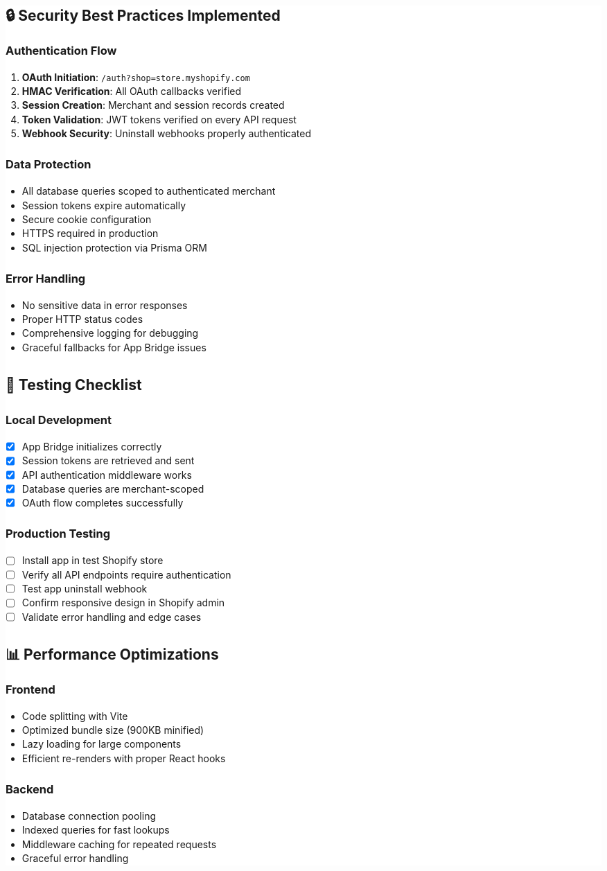## 🔒 Security Best Practices Implemented

### Authentication Flow
1. **OAuth Initiation**: `/auth?shop=store.myshopify.com`
2. **HMAC Verification**: All OAuth callbacks verified
3. **Session Creation**: Merchant and session records created
4. **Token Validation**: JWT tokens verified on every API request
5. **Webhook Security**: Uninstall webhooks properly authenticated

### Data Protection
- All database queries scoped to authenticated merchant
- Session tokens expire automatically
- Secure cookie configuration
- HTTPS required in production
- SQL injection protection via Prisma ORM

### Error Handling
- No sensitive data in error responses
- Proper HTTP status codes
- Comprehensive logging for debugging
- Graceful fallbacks for App Bridge issues

## 🧪 Testing Checklist

### Local Development
- [x] App Bridge initializes correctly
- [x] Session tokens are retrieved and sent
- [x] API authentication middleware works
- [x] Database queries are merchant-scoped
- [x] OAuth flow completes successfully

### Production Testing
- [ ] Install app in test Shopify store
- [ ] Verify all API endpoints require authentication
- [ ] Test app uninstall webhook
- [ ] Confirm responsive design in Shopify admin
- [ ] Validate error handling and edge cases

## 📊 Performance Optimizations

### Frontend
- Code splitting with Vite
- Optimized bundle size (900KB minified)
- Lazy loading for large components
- Efficient re-renders with proper React hooks

### Backend
- Database connection pooling
- Indexed queries for fast lookups
- Middleware caching for repeated requests
- Graceful error handling
